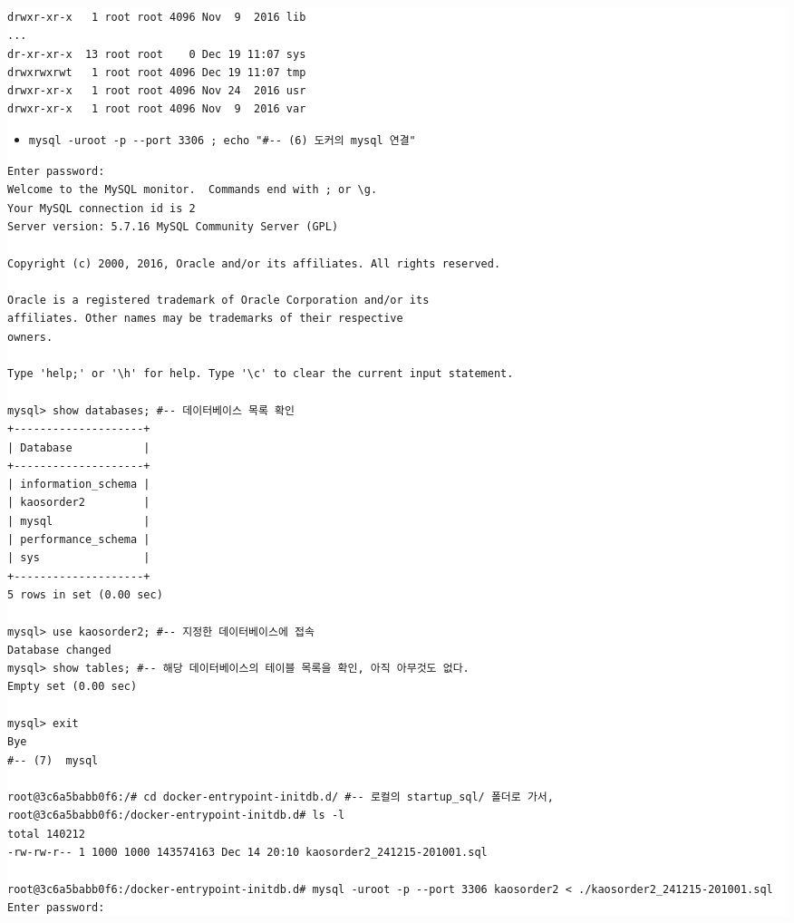 ```
drwxr-xr-x   1 root root 4096 Nov  9  2016 lib
...
dr-xr-xr-x  13 root root    0 Dec 19 11:07 sys
drwxrwxrwt   1 root root 4096 Dec 19 11:07 tmp
drwxr-xr-x   1 root root 4096 Nov 24  2016 usr
drwxr-xr-x   1 root root 4096 Nov  9  2016 var
```

- `mysql -uroot -p --port 3306 ; echo "#-- (6) 도커의 mysql 연결"`
```
Enter password:
Welcome to the MySQL monitor.  Commands end with ; or \g.
Your MySQL connection id is 2
Server version: 5.7.16 MySQL Community Server (GPL)

Copyright (c) 2000, 2016, Oracle and/or its affiliates. All rights reserved.

Oracle is a registered trademark of Oracle Corporation and/or its
affiliates. Other names may be trademarks of their respective
owners.

Type 'help;' or '\h' for help. Type '\c' to clear the current input statement.

mysql> show databases; #-- 데이터베이스 목록 확인
+--------------------+
| Database           |
+--------------------+
| information_schema |
| kaosorder2         |
| mysql              |
| performance_schema |
| sys                |
+--------------------+
5 rows in set (0.00 sec)

mysql> use kaosorder2; #-- 지정한 데이터베이스에 접속
Database changed
mysql> show tables; #-- 해당 데이터베이스의 테이블 목록을 확인, 아직 아무것도 없다.
Empty set (0.00 sec)

mysql> exit
Bye
#-- (7)  mysql

root@3c6a5babb0f6:/# cd docker-entrypoint-initdb.d/ #-- 로컬의 startup_sql/ 폴더로 가서,
root@3c6a5babb0f6:/docker-entrypoint-initdb.d# ls -l
total 140212
-rw-rw-r-- 1 1000 1000 143574163 Dec 14 20:10 kaosorder2_241215-201001.sql

root@3c6a5babb0f6:/docker-entrypoint-initdb.d# mysql -uroot -p --port 3306 kaosorder2 < ./kaosorder2_241215-201001.sql
Enter password:

```
